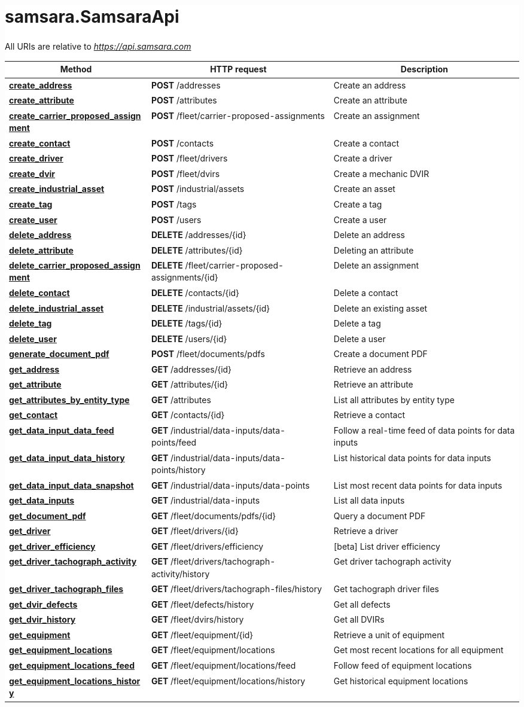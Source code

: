 # samsara.SamsaraApi

All URIs are relative to *https://api.samsara.com*

Method | HTTP request | Description
------------- | ------------- | -------------
[**create_address**](SamsaraApi.md#create_address) | **POST** /addresses | Create an address
[**create_attribute**](SamsaraApi.md#create_attribute) | **POST** /attributes | Create an attribute
[**create_carrier_proposed_assignment**](SamsaraApi.md#create_carrier_proposed_assignment) | **POST** /fleet/carrier-proposed-assignments | Create an assignment
[**create_contact**](SamsaraApi.md#create_contact) | **POST** /contacts | Create a contact
[**create_driver**](SamsaraApi.md#create_driver) | **POST** /fleet/drivers | Create a driver
[**create_dvir**](SamsaraApi.md#create_dvir) | **POST** /fleet/dvirs | Create a mechanic DVIR
[**create_industrial_asset**](SamsaraApi.md#create_industrial_asset) | **POST** /industrial/assets | Create an asset
[**create_tag**](SamsaraApi.md#create_tag) | **POST** /tags | Create a tag
[**create_user**](SamsaraApi.md#create_user) | **POST** /users | Create a user
[**delete_address**](SamsaraApi.md#delete_address) | **DELETE** /addresses/{id} | Delete an address
[**delete_attribute**](SamsaraApi.md#delete_attribute) | **DELETE** /attributes/{id} | Deleting an attribute
[**delete_carrier_proposed_assignment**](SamsaraApi.md#delete_carrier_proposed_assignment) | **DELETE** /fleet/carrier-proposed-assignments/{id} | Delete an assignment
[**delete_contact**](SamsaraApi.md#delete_contact) | **DELETE** /contacts/{id} | Delete a contact
[**delete_industrial_asset**](SamsaraApi.md#delete_industrial_asset) | **DELETE** /industrial/assets/{id} | Delete an existing asset
[**delete_tag**](SamsaraApi.md#delete_tag) | **DELETE** /tags/{id} | Delete a tag
[**delete_user**](SamsaraApi.md#delete_user) | **DELETE** /users/{id} | Delete a user
[**generate_document_pdf**](SamsaraApi.md#generate_document_pdf) | **POST** /fleet/documents/pdfs | Create a document PDF
[**get_address**](SamsaraApi.md#get_address) | **GET** /addresses/{id} | Retrieve an address
[**get_attribute**](SamsaraApi.md#get_attribute) | **GET** /attributes/{id} | Retrieve an attribute
[**get_attributes_by_entity_type**](SamsaraApi.md#get_attributes_by_entity_type) | **GET** /attributes | List all attributes by entity type
[**get_contact**](SamsaraApi.md#get_contact) | **GET** /contacts/{id} | Retrieve a contact
[**get_data_input_data_feed**](SamsaraApi.md#get_data_input_data_feed) | **GET** /industrial/data-inputs/data-points/feed | Follow a real-time feed of data points for data inputs
[**get_data_input_data_history**](SamsaraApi.md#get_data_input_data_history) | **GET** /industrial/data-inputs/data-points/history | List historical data points for data inputs
[**get_data_input_data_snapshot**](SamsaraApi.md#get_data_input_data_snapshot) | **GET** /industrial/data-inputs/data-points | List most recent data points for data inputs
[**get_data_inputs**](SamsaraApi.md#get_data_inputs) | **GET** /industrial/data-inputs | List all data inputs
[**get_document_pdf**](SamsaraApi.md#get_document_pdf) | **GET** /fleet/documents/pdfs/{id} | Query a document PDF
[**get_driver**](SamsaraApi.md#get_driver) | **GET** /fleet/drivers/{id} | Retrieve a driver
[**get_driver_efficiency**](SamsaraApi.md#get_driver_efficiency) | **GET** /fleet/drivers/efficiency | [beta] List driver efficiency
[**get_driver_tachograph_activity**](SamsaraApi.md#get_driver_tachograph_activity) | **GET** /fleet/drivers/tachograph-activity/history | Get driver tachograph activity
[**get_driver_tachograph_files**](SamsaraApi.md#get_driver_tachograph_files) | **GET** /fleet/drivers/tachograph-files/history | Get tachograph driver files
[**get_dvir_defects**](SamsaraApi.md#get_dvir_defects) | **GET** /fleet/defects/history | Get all defects
[**get_dvir_history**](SamsaraApi.md#get_dvir_history) | **GET** /fleet/dvirs/history | Get all DVIRs
[**get_equipment**](SamsaraApi.md#get_equipment) | **GET** /fleet/equipment/{id} | Retrieve a unit of equipment
[**get_equipment_locations**](SamsaraApi.md#get_equipment_locations) | **GET** /fleet/equipment/locations | Get most recent locations for all equipment
[**get_equipment_locations_feed**](SamsaraApi.md#get_equipment_locations_feed) | **GET** /fleet/equipment/locations/feed | Follow feed of equipment locations
[**get_equipment_locations_history**](SamsaraApi.md#get_equipment_locations_history) | **GET** /fleet/equipment/locations/history | Get historical equipment locations